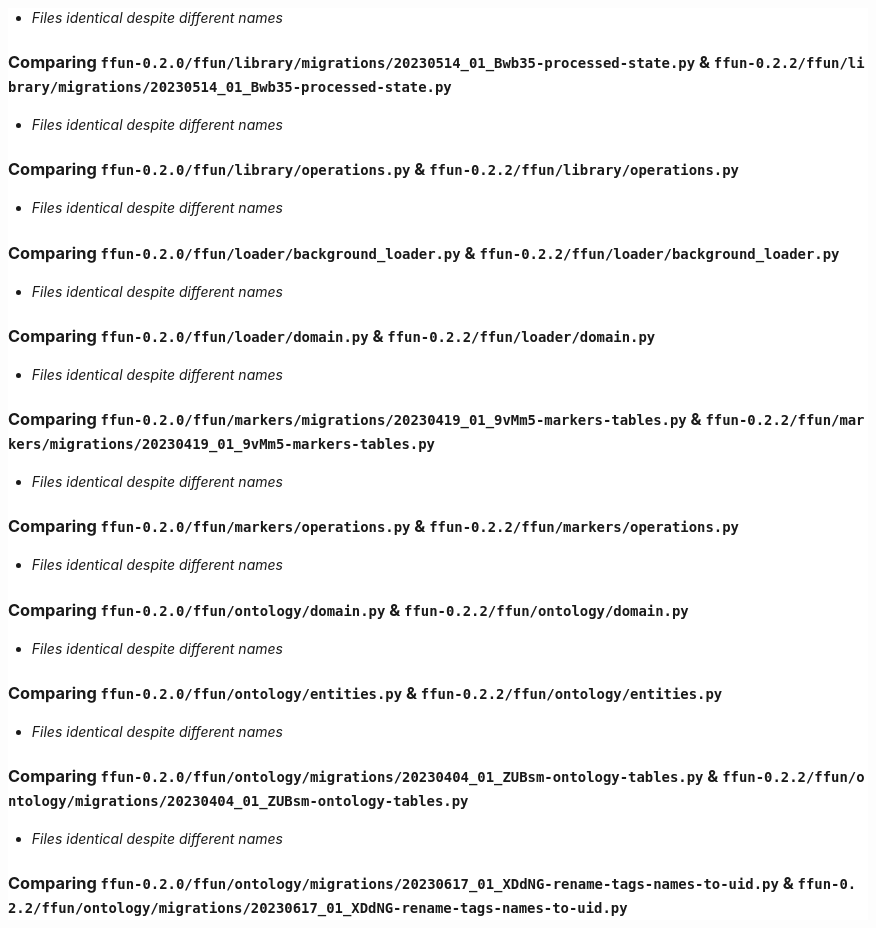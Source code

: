  * *Files identical despite different names*

### Comparing `ffun-0.2.0/ffun/library/migrations/20230514_01_Bwb35-processed-state.py` & `ffun-0.2.2/ffun/library/migrations/20230514_01_Bwb35-processed-state.py`

 * *Files identical despite different names*

### Comparing `ffun-0.2.0/ffun/library/operations.py` & `ffun-0.2.2/ffun/library/operations.py`

 * *Files identical despite different names*

### Comparing `ffun-0.2.0/ffun/loader/background_loader.py` & `ffun-0.2.2/ffun/loader/background_loader.py`

 * *Files identical despite different names*

### Comparing `ffun-0.2.0/ffun/loader/domain.py` & `ffun-0.2.2/ffun/loader/domain.py`

 * *Files identical despite different names*

### Comparing `ffun-0.2.0/ffun/markers/migrations/20230419_01_9vMm5-markers-tables.py` & `ffun-0.2.2/ffun/markers/migrations/20230419_01_9vMm5-markers-tables.py`

 * *Files identical despite different names*

### Comparing `ffun-0.2.0/ffun/markers/operations.py` & `ffun-0.2.2/ffun/markers/operations.py`

 * *Files identical despite different names*

### Comparing `ffun-0.2.0/ffun/ontology/domain.py` & `ffun-0.2.2/ffun/ontology/domain.py`

 * *Files identical despite different names*

### Comparing `ffun-0.2.0/ffun/ontology/entities.py` & `ffun-0.2.2/ffun/ontology/entities.py`

 * *Files identical despite different names*

### Comparing `ffun-0.2.0/ffun/ontology/migrations/20230404_01_ZUBsm-ontology-tables.py` & `ffun-0.2.2/ffun/ontology/migrations/20230404_01_ZUBsm-ontology-tables.py`

 * *Files identical despite different names*

### Comparing `ffun-0.2.0/ffun/ontology/migrations/20230617_01_XDdNG-rename-tags-names-to-uid.py` & `ffun-0.2.2/ffun/ontology/migrations/20230617_01_XDdNG-rename-tags-names-to-uid.py`
